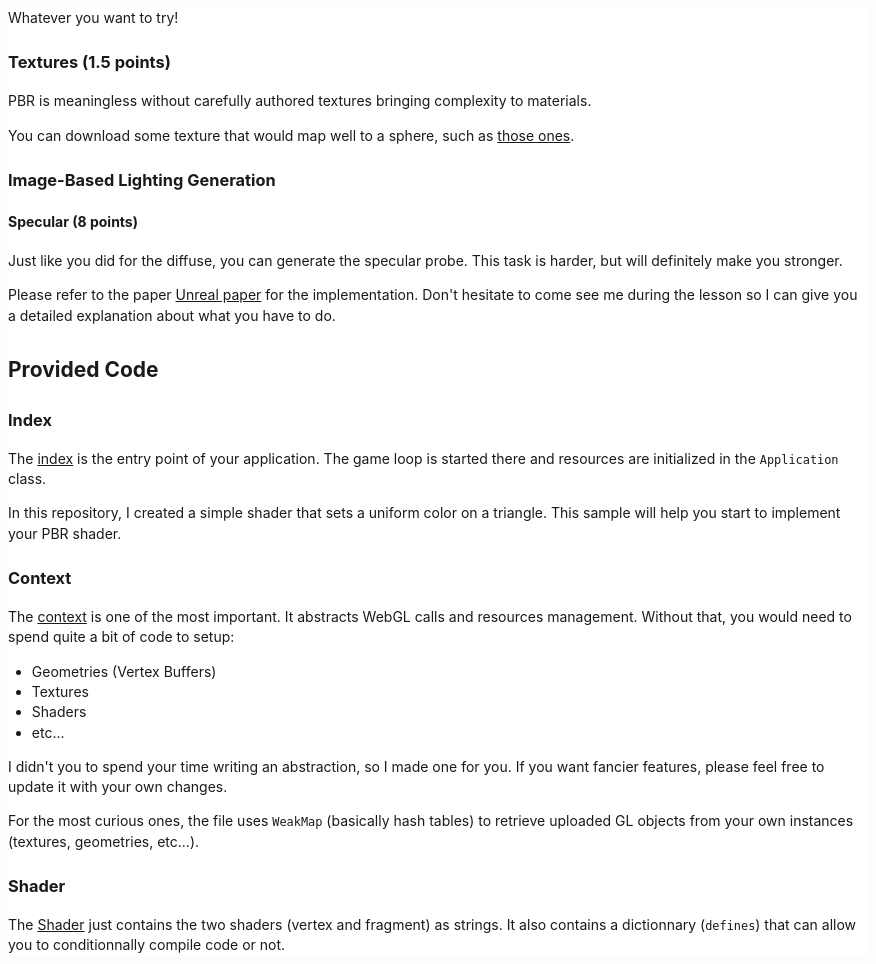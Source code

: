 Whatever you want to try!

### Textures (1.5 points)

PBR is meaningless without carefully authored textures bringing complexity to materials.

You can download some texture that would map well to a sphere, such as [those ones](http://freepbr.com/materials/rusted-iron-pbr-metal-material-alt/).

### Image-Based Lighting Generation

#### Specular (8 points)

Just like you did for the diffuse, you can generate the specular probe. This task is harder, but will definitely make you stronger.

Please refer to the paper [Unreal paper](https://cdn2.unrealengine.com/Resources/files/2013SiggraphPresentationsNotes-26915738.pdf) for the implementation. Don't hesitate to come see me during the lesson so I can give you a detailed explanation about what you have to do.

## Provided Code

### Index

The [index](./src/index.ts) is the entry point of your application. The game loop is started there
and resources are initialized in the `Application` class.

In this repository, I created a simple shader that sets a uniform color on a triangle. This sample
will help you start to implement your PBR shader.

### Context

The [context](./src/gl.ts) is one of the most important. It abstracts WebGL calls and resources management.
Without that, you would need to spend quite a bit of code to setup:
* Geometries (Vertex Buffers)
* Textures
* Shaders
* etc...

I didn't you to spend your time writing an abstraction, so I made one for you. If you want fancier features, please
feel free to update it with your own changes.

For the most curious ones, the file uses `WeakMap` (basically hash tables) to retrieve uploaded GL objects
from your own instances (textures, geometries, etc...).

### Shader

The [Shader](./src/shader/shader.ts) just contains the two shaders (vertex and fragment) as strings.
It also contains a dictionnary (`defines`) that can allow you to conditionnally compile code or not.
